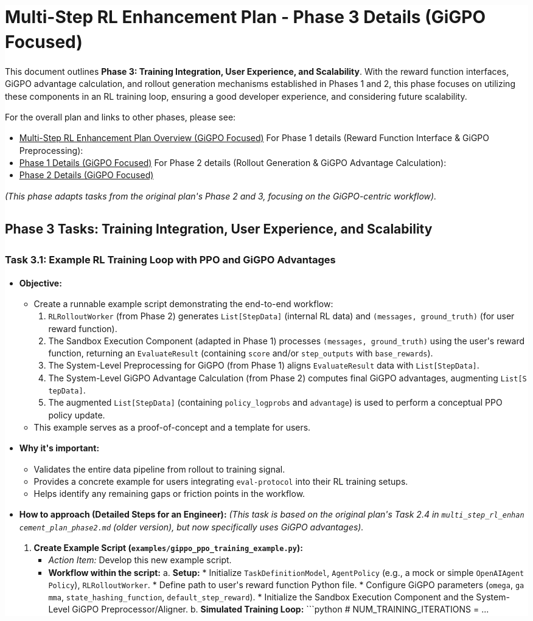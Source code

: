 # Multi-Step RL Enhancement Plan - Phase 3 Details (GiGPO Focused)

This document outlines **Phase 3: Training Integration, User Experience, and Scalability**. With the reward function interfaces, GiGPO advantage calculation, and rollout generation mechanisms established in Phases 1 and 2, this phase focuses on utilizing these components in an RL training loop, ensuring a good developer experience, and considering future scalability.

For the overall plan and links to other phases, please see:
*   [Multi-Step RL Enhancement Plan Overview (GiGPO Focused)](./multi_step_rl_enhancement_plan_overview.md)
For Phase 1 details (Reward Function Interface & GiGPO Preprocessing):
*   [Phase 1 Details (GiGPO Focused)](./multi_step_rl_enhancement_plan_phase1.md)
For Phase 2 details (Rollout Generation & GiGPO Advantage Calculation):
*   [Phase 2 Details (GiGPO Focused)](./multi_step_rl_enhancement_plan_phase2.md)

*(This phase adapts tasks from the original plan's Phase 2 and 3, focusing on the GiGPO-centric workflow).*

## Phase 3 Tasks: Training Integration, User Experience, and Scalability

### **Task 3.1: Example RL Training Loop with PPO and GiGPO Advantages**

*   **Objective:**
    *   Create a runnable example script demonstrating the end-to-end workflow:
        1.  `RLRolloutWorker` (from Phase 2) generates `List[StepData]` (internal RL data) and `(messages, ground_truth)` (for user reward function).
        2.  The Sandbox Execution Component (adapted in Phase 1) processes `(messages, ground_truth)` using the user's reward function, returning an `EvaluateResult` (containing `score` and/or `step_outputs` with `base_rewards`).
        3.  The System-Level Preprocessing for GiGPO (from Phase 1) aligns `EvaluateResult` data with `List[StepData]`.
        4.  The System-Level GiGPO Advantage Calculation (from Phase 2) computes final GiGPO advantages, augmenting `List[StepData]`.
        5.  The augmented `List[StepData]` (containing `policy_logprobs` and `advantage`) is used to perform a conceptual PPO policy update.
    *   This example serves as a proof-of-concept and a template for users.

*   **Why it's important:**
    *   Validates the entire data pipeline from rollout to training signal.
    *   Provides a concrete example for users integrating `eval-protocol` into their RL training setups.
    *   Helps identify any remaining gaps or friction points in the workflow.

*   **How to approach (Detailed Steps for an Engineer):**
    *(This task is based on the original plan's Task 2.4 in `multi_step_rl_enhancement_plan_phase2.md` (older version), but now specifically uses GiGPO advantages).*

    1.  **Create Example Script (`examples/gippo_ppo_training_example.py`):**
        *   *Action Item:* Develop this new example script.
        *   **Workflow within the script:**
            a.  **Setup:**
                *   Initialize `TaskDefinitionModel`, `AgentPolicy` (e.g., a mock or simple `OpenAIAgentPolicy`), `RLRolloutWorker`.
                *   Define path to user's reward function Python file.
                *   Configure GiGPO parameters (`omega`, `gamma`, `state_hashing_function`, `default_step_reward`).
                *   Initialize the Sandbox Execution Component and the System-Level GiGPO Preprocessor/Aligner.
            b.  **Simulated Training Loop:**
                ```python
                # NUM_TRAINING_ITERATIONS = ...
